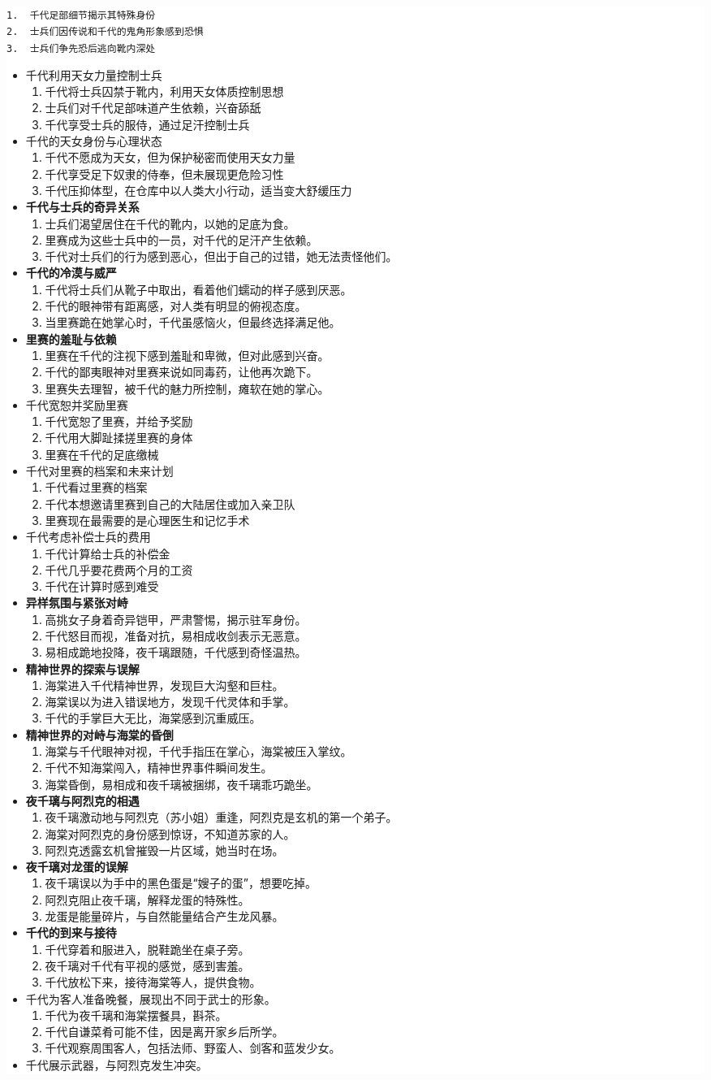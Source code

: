     1.  千代足部细节揭示其特殊身份
    2.  士兵们因传说和千代的鬼角形象感到恐惧
    3.  士兵们争先恐后逃向靴内深处
-   千代利用天女力量控制士兵
    1.  千代将士兵囚禁于靴内，利用天女体质控制思想
    2.  士兵们对千代足部味道产生依赖，兴奋舔舐
    3.  千代享受士兵的服侍，通过足汗控制士兵
-   千代的天女身份与心理状态
    1.  千代不愿成为天女，但为保护秘密而使用天女力量
    2.  千代享受足下奴隶的侍奉，但未展现更危险习性
    3.  千代压抑体型，在仓库中以人类大小行动，适当变大舒缓压力
-   **千代与士兵的奇异关系**
    1.  士兵们渴望居住在千代的靴内，以她的足底为食。
    2.  里赛成为这些士兵中的一员，对千代的足汗产生依赖。
    3.  千代对士兵们的行为感到恶心，但出于自己的过错，她无法责怪他们。
-   **千代的冷漠与威严**
    1.  千代将士兵们从靴子中取出，看着他们蠕动的样子感到厌恶。
    2.  千代的眼神带有距离感，对人类有明显的俯视态度。
    3.  当里赛跪在她掌心时，千代虽感恼火，但最终选择满足他。
-   **里赛的羞耻与依赖**
    1.  里赛在千代的注视下感到羞耻和卑微，但对此感到兴奋。
    2.  千代的鄙夷眼神对里赛来说如同毒药，让他再次跪下。
    3.  里赛失去理智，被千代的魅力所控制，瘫软在她的掌心。
-   千代宽恕并奖励里赛
    1.  千代宽恕了里赛，并给予奖励
    2.  千代用大脚趾揉搓里赛的身体
    3.  里赛在千代的足底缴械
-   千代对里赛的档案和未来计划
    1.  千代看过里赛的档案
    2.  千代本想邀请里赛到自己的大陆居住或加入亲卫队
    3.  里赛现在最需要的是心理医生和记忆手术
-   千代考虑补偿士兵的费用
    1.  千代计算给士兵的补偿金
    2.  千代几乎要花费两个月的工资
    3.  千代在计算时感到难受
-   **异样氛围与紧张对峙**
    1.  高挑女子身着奇异铠甲，严肃警惕，揭示驻军身份。
    2.  千代怒目而视，准备对抗，易相成收剑表示无恶意。
    3.  易相成跪地投降，夜千璃跟随，千代感到奇怪温热。
-   **精神世界的探索与误解**
    1.  海棠进入千代精神世界，发现巨大沟壑和巨柱。
    2.  海棠误以为进入错误地方，发现千代灵体和手掌。
    3.  千代的手掌巨大无比，海棠感到沉重威压。
-   **精神世界的对峙与海棠的昏倒**
    1.  海棠与千代眼神对视，千代手指压在掌心，海棠被压入掌纹。
    2.  千代不知海棠闯入，精神世界事件瞬间发生。
    3.  海棠昏倒，易相成和夜千璃被捆绑，夜千璃乖巧跪坐。
-   **夜千璃与阿烈克的相遇**
    1.  夜千璃激动地与阿烈克（苏小姐）重逢，阿烈克是玄机的第一个弟子。
    2.  海棠对阿烈克的身份感到惊讶，不知道苏家的人。
    3.  阿烈克透露玄机曾摧毁一片区域，她当时在场。
-   **夜千璃对龙蛋的误解**
    1.  夜千璃误以为手中的黑色蛋是“嫂子的蛋”，想要吃掉。
    2.  阿烈克阻止夜千璃，解释龙蛋的特殊性。
    3.  龙蛋是能量碎片，与自然能量结合产生龙风暴。
-   **千代的到来与接待**
    1.  千代穿着和服进入，脱鞋跪坐在桌子旁。
    2.  夜千璃对千代有平视的感觉，感到害羞。
    3.  千代放松下来，接待海棠等人，提供食物。
-   千代为客人准备晚餐，展现出不同于武士的形象。
    1.  千代为夜千璃和海棠摆餐具，斟茶。
    2.  千代自谦菜肴可能不佳，因是离开家乡后所学。
    3.  千代观察周围客人，包括法师、野蛮人、剑客和蓝发少女。
-   千代展示武器，与阿烈克发生冲突。